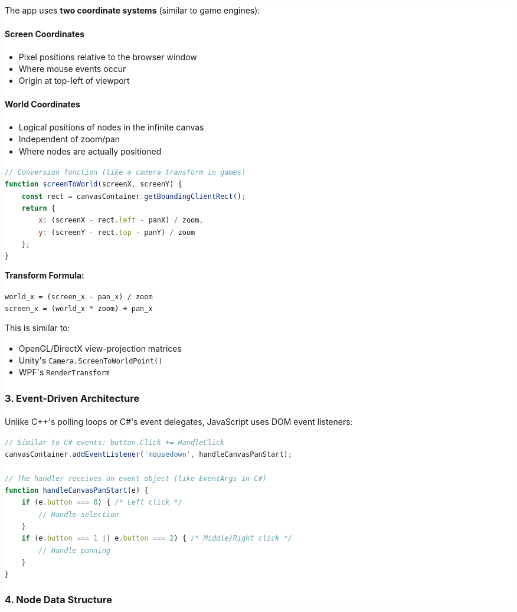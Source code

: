 The app uses **two coordinate systems** (similar to game engines):

#### Screen Coordinates
- Pixel positions relative to the browser window
- Where mouse events occur
- Origin at top-left of viewport

#### World Coordinates
- Logical positions of nodes in the infinite canvas
- Independent of zoom/pan
- Where nodes are actually positioned

```javascript
// Conversion function (like a camera transform in games)
function screenToWorld(screenX, screenY) {
    const rect = canvasContainer.getBoundingClientRect();
    return {
        x: (screenX - rect.left - panX) / zoom,
        y: (screenY - rect.top - panY) / zoom
    };
}
```

**Transform Formula:**
```
world_x = (screen_x - pan_x) / zoom
screen_x = (world_x * zoom) + pan_x
```

This is similar to:
- OpenGL/DirectX view-projection matrices
- Unity's `Camera.ScreenToWorldPoint()`
- WPF's `RenderTransform`

### 3. Event-Driven Architecture

Unlike C++'s polling loops or C#'s event delegates, JavaScript uses DOM event listeners:

```javascript
// Similar to C# events: button.Click += HandleClick
canvasContainer.addEventListener('mousedown', handleCanvasPanStart);

// The handler receives an event object (like EventArgs in C#)
function handleCanvasPanStart(e) {
    if (e.button === 0) { /* Left click */
        // Handle selection
    }
    if (e.button === 1 || e.button === 2) { /* Middle/Right click */
        // Handle panning
    }
}
```

### 4. Node Data Structure
